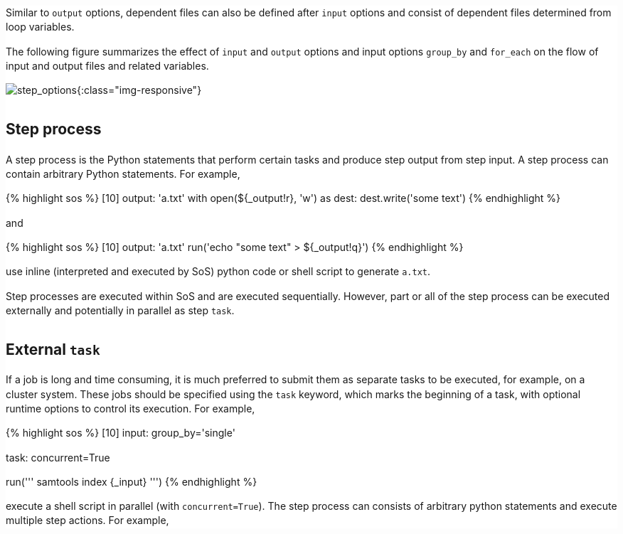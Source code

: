 Similar to `output` options, dependent files can also be defined after `input` options and consist of
dependent files determined from loop variables. 

The following figure summarizes the effect of `input`
and `output` options and input options `group_by` and `for_each` on the flow
of input and output files and related variables.


![step_options]({{site.baseurl}}/media/step_options.jpg){:class="img-responsive"}

## Step process

A step process is the Python statements that perform certain tasks and produce step output from step input. A step process can contain arbitrary Python statements. For example,

{% highlight sos %}
[10]
output: 'a.txt'
with open(${_output!r}, 'w') as dest:
   dest.write('some text')
{% endhighlight %}

and

{% highlight sos %}
[10]
output: 'a.txt'
run('echo "some text" > ${_output!q}')
{% endhighlight %}

use inline (interpreted and executed by SoS) python code or shell script to generate `a.txt`. 

Step processes are executed within SoS and are executed sequentially. However, part or all of the step process can be executed externally and potentially in parallel as step `task`.

## External `task`

If a job is long and time consuming, it is much preferred to submit them as separate tasks to be executed, for example, on a cluster system. These jobs should be specified using the `task` keyword, which marks the beginning of a task, with optional runtime options to control its execution. For example,

{% highlight sos %}
[10]
input: group_by='single'

task: concurrent=True

run('''
samtools index {_input}
''')
{% endhighlight %}

execute a shell script in parallel (with `concurrent=True`). The step process can consists of arbitrary python statements and execute multiple step actions. For example,
